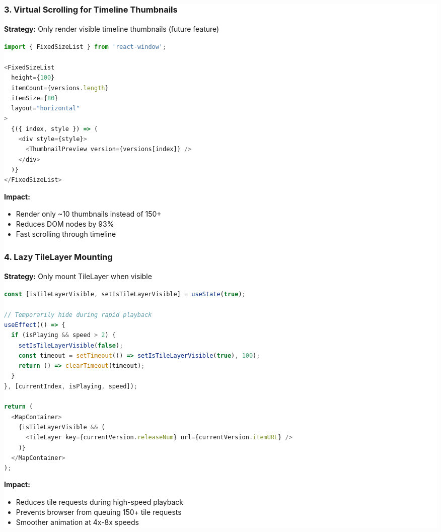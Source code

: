 ### 3. Virtual Scrolling for Timeline Thumbnails

**Strategy:** Only render visible timeline thumbnails (future feature)

```typescript
import { FixedSizeList } from 'react-window';

<FixedSizeList
  height={100}
  itemCount={versions.length}
  itemSize={80}
  layout="horizontal"
>
  {({ index, style }) => (
    <div style={style}>
      <ThumbnailPreview version={versions[index]} />
    </div>
  )}
</FixedSizeList>
```

**Impact:**
- Render only ~10 thumbnails instead of 150+
- Reduces DOM nodes by 93%
- Fast scrolling through timeline

### 4. Lazy TileLayer Mounting

**Strategy:** Only mount TileLayer when visible

```typescript
const [isTileLayerVisible, setIsTileLayerVisible] = useState(true);

// Temporarily hide during rapid playback
useEffect(() => {
  if (isPlaying && speed > 2) {
    setIsTileLayerVisible(false);
    const timeout = setTimeout(() => setIsTileLayerVisible(true), 100);
    return () => clearTimeout(timeout);
  }
}, [currentIndex, isPlaying, speed]);

return (
  <MapContainer>
    {isTileLayerVisible && (
      <TileLayer key={currentVersion.releaseNum} url={currentVersion.itemURL} />
    )}
  </MapContainer>
);
```

**Impact:**
- Reduces tile requests during high-speed playback
- Prevents browser from queuing 150+ tile requests
- Smoother animation at 4x-8x speeds

